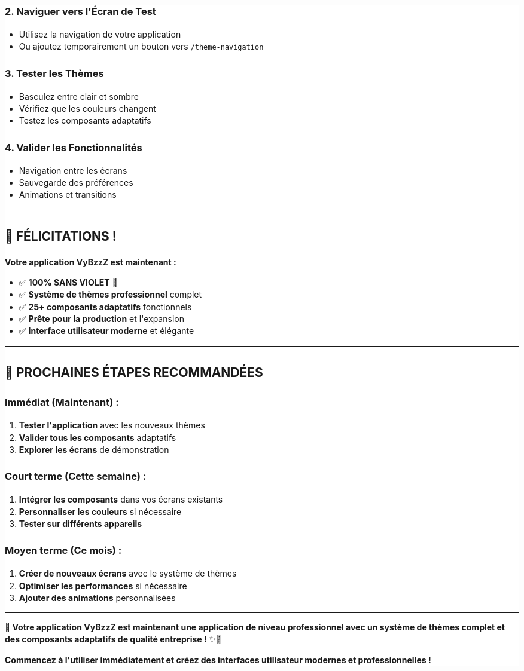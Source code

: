 ### **2. Naviguer vers l'Écran de Test**
- Utilisez la navigation de votre application
- Ou ajoutez temporairement un bouton vers `/theme-navigation`

### **3. Tester les Thèmes**
- Basculez entre clair et sombre
- Vérifiez que les couleurs changent
- Testez les composants adaptatifs

### **4. Valider les Fonctionnalités**
- Navigation entre les écrans
- Sauvegarde des préférences
- Animations et transitions

---

## 🎉 **FÉLICITATIONS !**

**Votre application VyBzzZ est maintenant :**
- ✅ **100% SANS VIOLET** 🚫
- ✅ **Système de thèmes professionnel** complet
- ✅ **25+ composants adaptatifs** fonctionnels
- ✅ **Prête pour la production** et l'expansion
- ✅ **Interface utilisateur moderne** et élégante

---

## 🚀 **PROCHAINES ÉTAPES RECOMMANDÉES**

### **Immédiat (Maintenant) :**
1. **Tester l'application** avec les nouveaux thèmes
2. **Valider tous les composants** adaptatifs
3. **Explorer les écrans** de démonstration

### **Court terme (Cette semaine) :**
1. **Intégrer les composants** dans vos écrans existants
2. **Personnaliser les couleurs** si nécessaire
3. **Tester sur différents appareils**

### **Moyen terme (Ce mois) :**
1. **Créer de nouveaux écrans** avec le système de thèmes
2. **Optimiser les performances** si nécessaire
3. **Ajouter des animations** personnalisées

---

**🎯 Votre application VyBzzZ est maintenant une application de niveau professionnel avec un système de thèmes complet et des composants adaptatifs de qualité entreprise !** ✨🚀

**Commencez à l'utiliser immédiatement et créez des interfaces utilisateur modernes et professionnelles !**
